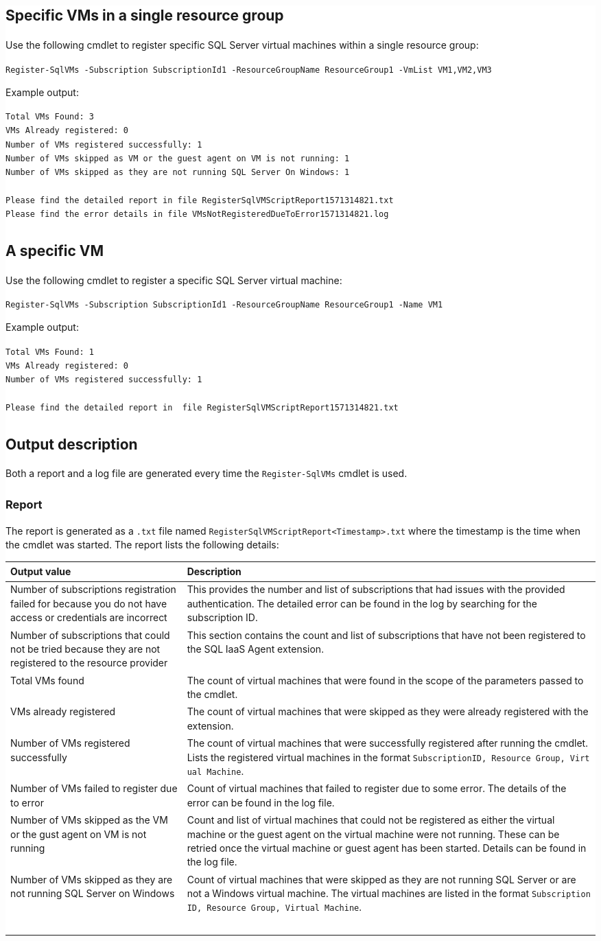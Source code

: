 ## Specific VMs in a single resource group

Use the following cmdlet to register specific SQL Server virtual machines within a single resource group:

```powershell-interactive
Register-SqlVMs -Subscription SubscriptionId1 -ResourceGroupName ResourceGroup1 -VmList VM1,VM2,VM3
```

Example output:

```
Total VMs Found: 3
VMs Already registered: 0
Number of VMs registered successfully: 1
Number of VMs skipped as VM or the guest agent on VM is not running: 1
Number of VMs skipped as they are not running SQL Server On Windows: 1

Please find the detailed report in file RegisterSqlVMScriptReport1571314821.txt
Please find the error details in file VMsNotRegisteredDueToError1571314821.log
```

## A specific VM

Use the following cmdlet to register a specific SQL Server virtual machine: 

```powershell-interactive
Register-SqlVMs -Subscription SubscriptionId1 -ResourceGroupName ResourceGroup1 -Name VM1
```

Example output:

```
Total VMs Found: 1
VMs Already registered: 0
Number of VMs registered successfully: 1

Please find the detailed report in  file RegisterSqlVMScriptReport1571314821.txt
```


## Output description

Both a report and a log file are generated every time the `Register-SqlVMs` cmdlet is used. 

### Report

The report is generated as a `.txt` file named `RegisterSqlVMScriptReport<Timestamp>.txt` where the timestamp is the time when the cmdlet was started. The report lists the following details:

| **Output value** | **Description** |
| :--------------  | :-------------- | 
| Number of subscriptions registration failed for because you do not have access or credentials are incorrect | This provides the number and list of subscriptions that had issues with the provided authentication. The detailed error can be found in the log by searching for the subscription ID. | 
| Number of subscriptions that could not be tried because they are not registered to the resource provider | This section contains the count and list of subscriptions that have not been registered to the SQL IaaS Agent extension. |
| Total VMs found | The count of virtual machines that were found in the scope of the parameters passed to the cmdlet. | 
| VMs already registered | The count of virtual machines that were skipped as they were already registered with the extension. |
| Number of VMs registered successfully | The count of virtual machines that were successfully registered after running the cmdlet. Lists the registered virtual machines in the format `SubscriptionID, Resource Group, Virtual Machine`. | 
| Number of VMs failed to register due to error | Count of virtual machines that failed to register due to some error. The details of the error can be found in the log file. | 
| Number of VMs skipped as the VM or the gust agent on VM is not running | Count and list of virtual machines that could not be registered as either the virtual machine or the guest agent on the virtual machine were not running. These can be retried once the virtual machine or guest agent has been started. Details can be found in the log file. |
| Number of VMs skipped as they are not running SQL Server on Windows | Count of virtual machines that were skipped as they are not running SQL Server or are not a Windows virtual machine. The virtual machines are listed in the format `SubscriptionID, Resource Group, Virtual Machine`. | 
| &nbsp; | &nbsp; |
